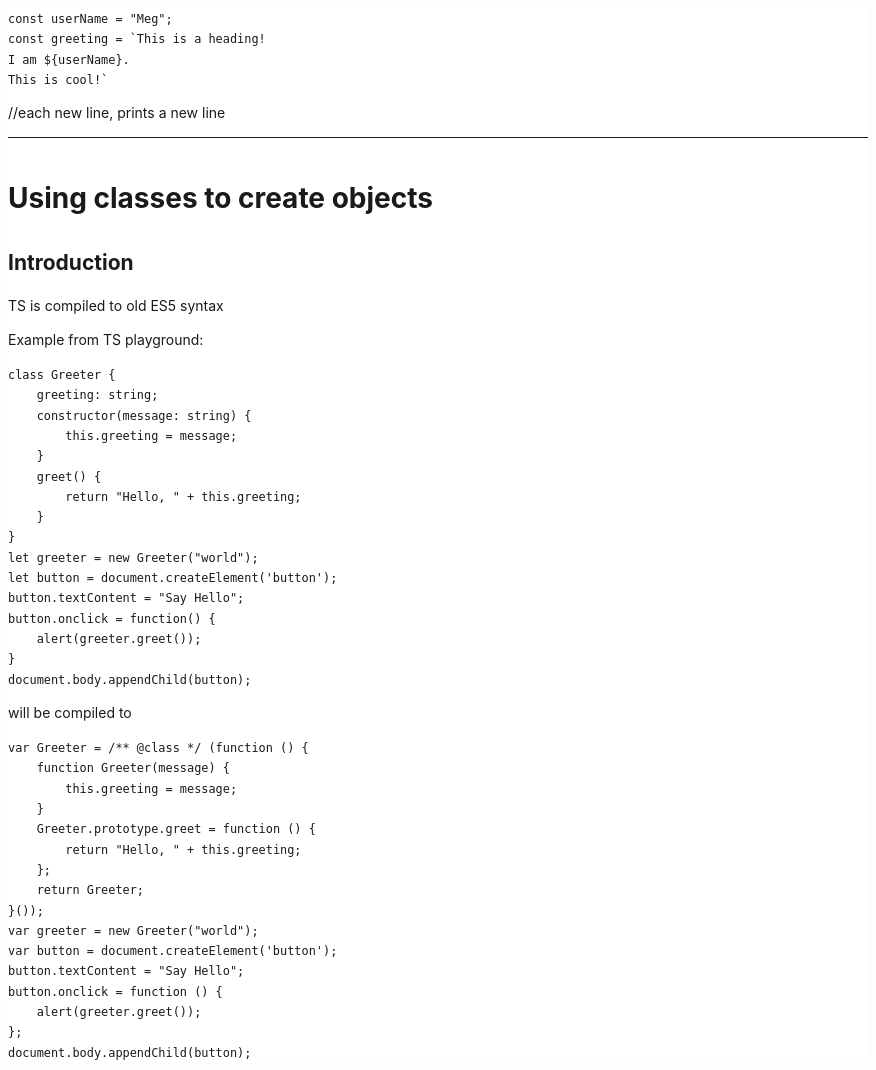 ```
const userName = "Meg";
const greeting = `This is a heading!
I am ${userName}.
This is cool!`
```
//each new line, prints a new line


______________________________________________________________________

# Using classes to create objects

## Introduction
TS is compiled to old ES5 syntax

Example from TS playground:

```
class Greeter {
    greeting: string;
    constructor(message: string) {
        this.greeting = message;
    }
    greet() {
        return "Hello, " + this.greeting;
    }
}
let greeter = new Greeter("world");
let button = document.createElement('button');
button.textContent = "Say Hello";
button.onclick = function() {
    alert(greeter.greet());
}
document.body.appendChild(button);
```

will be compiled to 

```
var Greeter = /** @class */ (function () {
    function Greeter(message) {
        this.greeting = message;
    }
    Greeter.prototype.greet = function () {
        return "Hello, " + this.greeting;
    };
    return Greeter;
}());
var greeter = new Greeter("world");
var button = document.createElement('button');
button.textContent = "Say Hello";
button.onclick = function () {
    alert(greeter.greet());
};
document.body.appendChild(button);
```
